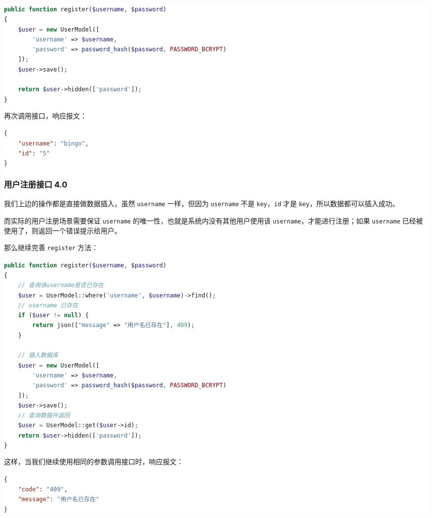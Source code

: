 ```php
public function register($username, $password)
{
    $user = new UserModel([
        'username' => $username,
        'password' => password_hash($password, PASSWORD_BCRYPT)
    ]);
    $user->save();

    return $user->hidden(['password']);
}
```

再次调用接口，响应报文：

```json
{
    "username": "bingo",
    "id": "5"
}
```

### 用户注册接口 4.0

我们上边的操作都是直接做数据插入，虽然 `username` 一样，但因为 `username` 不是 `key`，`id` 才是 `key`，所以数据都可以插入成功。

而实际的用户注册场景需要保证 `username` 的唯一性，也就是系统内没有其他用户使用该 `username`，才能进行注册；如果 `username` 已经被使用了，则返回一个错误提示给用户。

那么继续完善 `register` 方法：

```php
public function register($username, $password)
{
    // 查询该username是否已存在
    $user = UserModel::where('username', $username)->find();
    // username 已存在
    if ($user != null) {
        return json(["message" => "用户名已存在"], 409);
    }

    // 插入数据库
    $user = new UserModel([
        'username' => $username,
        'password' => password_hash($password, PASSWORD_BCRYPT)
    ]);
    $user->save();
    // 查询数据并返回
    $user = UserModel::get($user->id);
    return $user->hidden(['password']);
}
```

这样，当我们继续使用相同的参数调用接口时，响应报文：

```json
{
    "code": "409",
    "message": "用户名已存在"
}
```
